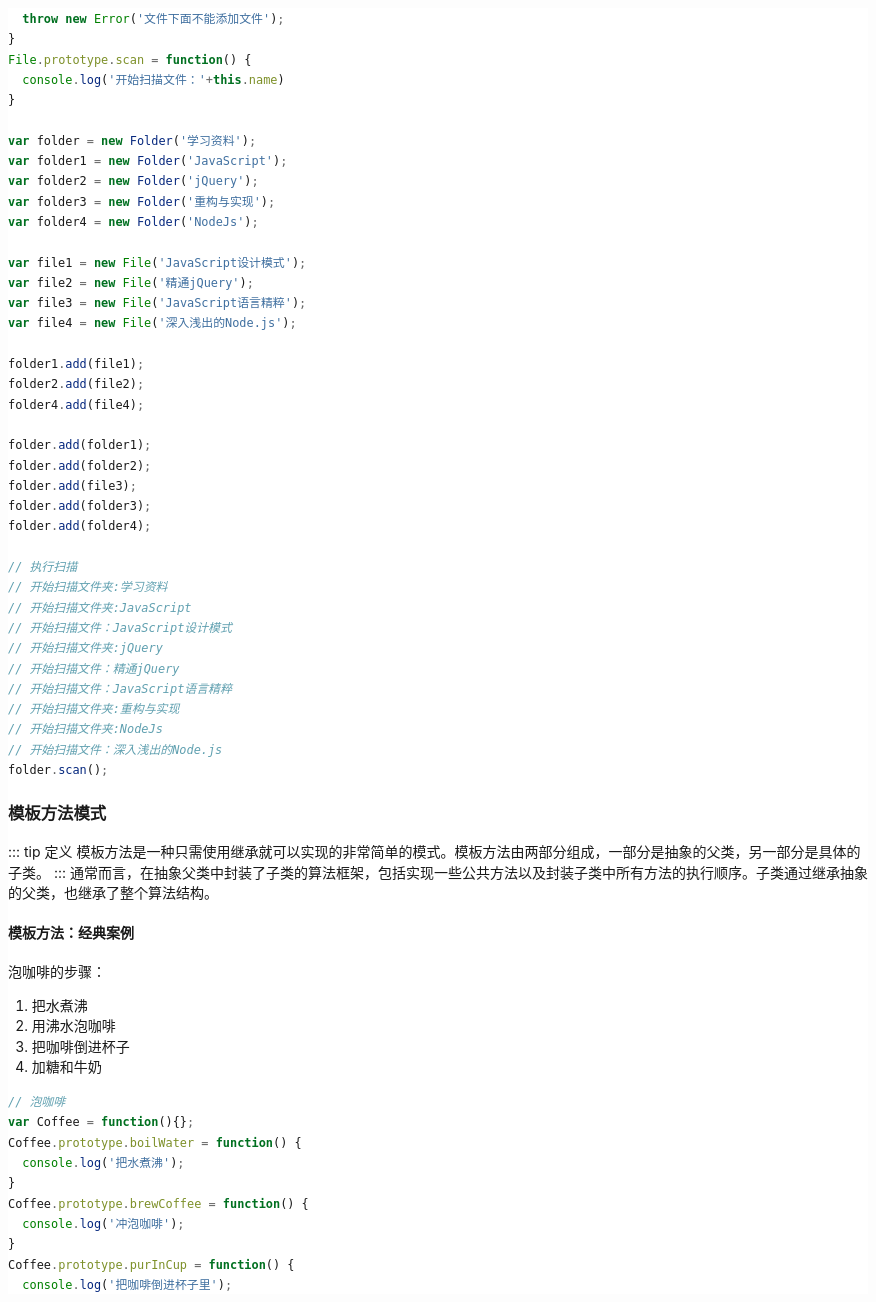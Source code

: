 ```js
  throw new Error('文件下面不能添加文件');
}
File.prototype.scan = function() {
  console.log('开始扫描文件：'+this.name)
}

var folder = new Folder('学习资料');
var folder1 = new Folder('JavaScript');
var folder2 = new Folder('jQuery');
var folder3 = new Folder('重构与实现');
var folder4 = new Folder('NodeJs');

var file1 = new File('JavaScript设计模式');
var file2 = new File('精通jQuery');
var file3 = new File('JavaScript语言精粹');
var file4 = new File('深入浅出的Node.js');

folder1.add(file1);
folder2.add(file2);
folder4.add(file4);

folder.add(folder1);
folder.add(folder2);
folder.add(file3);
folder.add(folder3);
folder.add(folder4);

// 执行扫描
// 开始扫描文件夹:学习资料
// 开始扫描文件夹:JavaScript
// 开始扫描文件：JavaScript设计模式
// 开始扫描文件夹:jQuery
// 开始扫描文件：精通jQuery
// 开始扫描文件：JavaScript语言精粹
// 开始扫描文件夹:重构与实现
// 开始扫描文件夹:NodeJs
// 开始扫描文件：深入浅出的Node.js
folder.scan();
```
### 模板方法模式
::: tip 定义
模板方法是一种只需使用继承就可以实现的非常简单的模式。模板方法由两部分组成，一部分是抽象的父类，另一部分是具体的子类。
:::
通常而言，在抽象父类中封装了子类的算法框架，包括实现一些公共方法以及封装子类中所有方法的执行顺序。子类通过继承抽象的父类，也继承了整个算法结构。

#### 模板方法：经典案例
泡咖啡的步骤：
1. 把水煮沸
2. 用沸水泡咖啡
3. 把咖啡倒进杯子
4. 加糖和牛奶
```js
// 泡咖啡
var Coffee = function(){};
Coffee.prototype.boilWater = function() {
  console.log('把水煮沸');
}
Coffee.prototype.brewCoffee = function() {
  console.log('冲泡咖啡');
}
Coffee.prototype.purInCup = function() {
  console.log('把咖啡倒进杯子里');
```